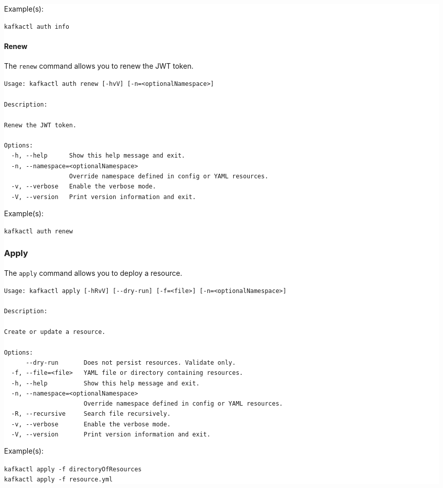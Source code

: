 Example(s):

```console
kafkactl auth info
```

#### Renew

The `renew` command allows you to renew the JWT token.

```console
Usage: kafkactl auth renew [-hvV] [-n=<optionalNamespace>]

Description:

Renew the JWT token.

Options:
  -h, --help      Show this help message and exit.
  -n, --namespace=<optionalNamespace>
                  Override namespace defined in config or YAML resources.
  -v, --verbose   Enable the verbose mode.
  -V, --version   Print version information and exit.
```

Example(s):

```console
kafkactl auth renew
```

### Apply

The `apply` command allows you to deploy a resource.

```console
Usage: kafkactl apply [-hRvV] [--dry-run] [-f=<file>] [-n=<optionalNamespace>]

Description:

Create or update a resource.

Options:
      --dry-run       Does not persist resources. Validate only.
  -f, --file=<file>   YAML file or directory containing resources.
  -h, --help          Show this help message and exit.
  -n, --namespace=<optionalNamespace>
                      Override namespace defined in config or YAML resources.
  -R, --recursive     Search file recursively.
  -v, --verbose       Enable the verbose mode.
  -V, --version       Print version information and exit.
```

Example(s):

```console
kafkactl apply -f directoryOfResources
kafkactl apply -f resource.yml
```
